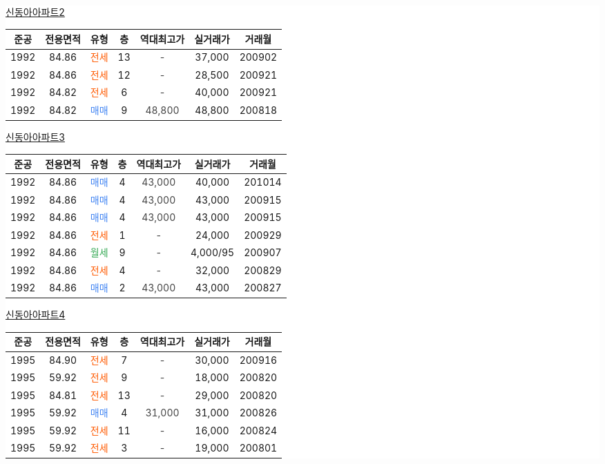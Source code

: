 
<script async src="//pagead2.googlesyndication.com/pagead/js/adsbygoogle.js"></script>

<ins class="adsbygoogle"
     style="display:block"
     data-ad-client="ca-pub-2446590836940007"
     data-ad-slot="1659523306"
     data-ad-format="auto"
     data-full-width-responsive="true"></ins>
<script>
(adsbygoogle = window.adsbygoogle || []).push({});
</script>


[신동아아파트2](https://search.naver.com/search.naver?query=%EC%84%9C%EC%9A%B8%ED%8A%B9%EB%B3%84%EC%8B%9C+%EB%8F%84%EB%B4%89%EA%B5%AC+%EB%B0%A9%ED%95%99%EB%8F%99+%EC%8B%A0%EB%8F%99%EC%95%84%EC%95%84%ED%8C%8C%ED%8A%B82)

|준공|전용면적|유형|층|역대최고가|실거래가|거래월|
|:---:|:---:|:---:|:---:|:---:|:---:|:---:|
|1992|84.86|<span style="color:#ff5a00">전세</span>|13|<span style="color:#444444">-</span>|37,000|200902|
|1992|84.86|<span style="color:#ff5a00">전세</span>|12|<span style="color:#444444">-</span>|28,500|200921|
|1992|84.82|<span style="color:#ff5a00">전세</span>|6|<span style="color:#444444">-</span>|40,000|200921|
|1992|84.82|<span style="color:#4285f3">매매</span>|9|<span style="color:#444444">48,800</span>|48,800|200818|

[신동아아파트3](https://search.naver.com/search.naver?query=%EC%84%9C%EC%9A%B8%ED%8A%B9%EB%B3%84%EC%8B%9C+%EB%8F%84%EB%B4%89%EA%B5%AC+%EB%B0%A9%ED%95%99%EB%8F%99+%EC%8B%A0%EB%8F%99%EC%95%84%EC%95%84%ED%8C%8C%ED%8A%B83)

|준공|전용면적|유형|층|역대최고가|실거래가|거래월|
|:---:|:---:|:---:|:---:|:---:|:---:|:---:|
|1992|84.86|<span style="color:#4285f3">매매</span>|4|<span style="color:#444444">43,000</span>|40,000|201014|
|1992|84.86|<span style="color:#4285f3">매매</span>|4|<span style="color:#444444">43,000</span>|43,000|200915|
|1992|84.86|<span style="color:#4285f3">매매</span>|4|<span style="color:#444444">43,000</span>|43,000|200915|
|1992|84.86|<span style="color:#ff5a00">전세</span>|1|<span style="color:#444444">-</span>|24,000|200929|
|1992|84.86|<span style="color:#34a853">월세</span>|9|<span style="color:#444444">-</span>|4,000/95|200907|
|1992|84.86|<span style="color:#ff5a00">전세</span>|4|<span style="color:#444444">-</span>|32,000|200829|
|1992|84.86|<span style="color:#4285f3">매매</span>|2|<span style="color:#444444">43,000</span>|43,000|200827|

[신동아아파트4](https://search.naver.com/search.naver?query=%EC%84%9C%EC%9A%B8%ED%8A%B9%EB%B3%84%EC%8B%9C+%EB%8F%84%EB%B4%89%EA%B5%AC+%EB%B0%A9%ED%95%99%EB%8F%99+%EC%8B%A0%EB%8F%99%EC%95%84%EC%95%84%ED%8C%8C%ED%8A%B84)

|준공|전용면적|유형|층|역대최고가|실거래가|거래월|
|:---:|:---:|:---:|:---:|:---:|:---:|:---:|
|1995|84.90|<span style="color:#ff5a00">전세</span>|7|<span style="color:#444444">-</span>|30,000|200916|
|1995|59.92|<span style="color:#ff5a00">전세</span>|9|<span style="color:#444444">-</span>|18,000|200820|
|1995|84.81|<span style="color:#ff5a00">전세</span>|13|<span style="color:#444444">-</span>|29,000|200820|
|1995|59.92|<span style="color:#4285f3">매매</span>|4|<span style="color:#444444">31,000</span>|31,000|200826|
|1995|59.92|<span style="color:#ff5a00">전세</span>|11|<span style="color:#444444">-</span>|16,000|200824|
|1995|59.92|<span style="color:#ff5a00">전세</span>|3|<span style="color:#444444">-</span>|19,000|200801|
